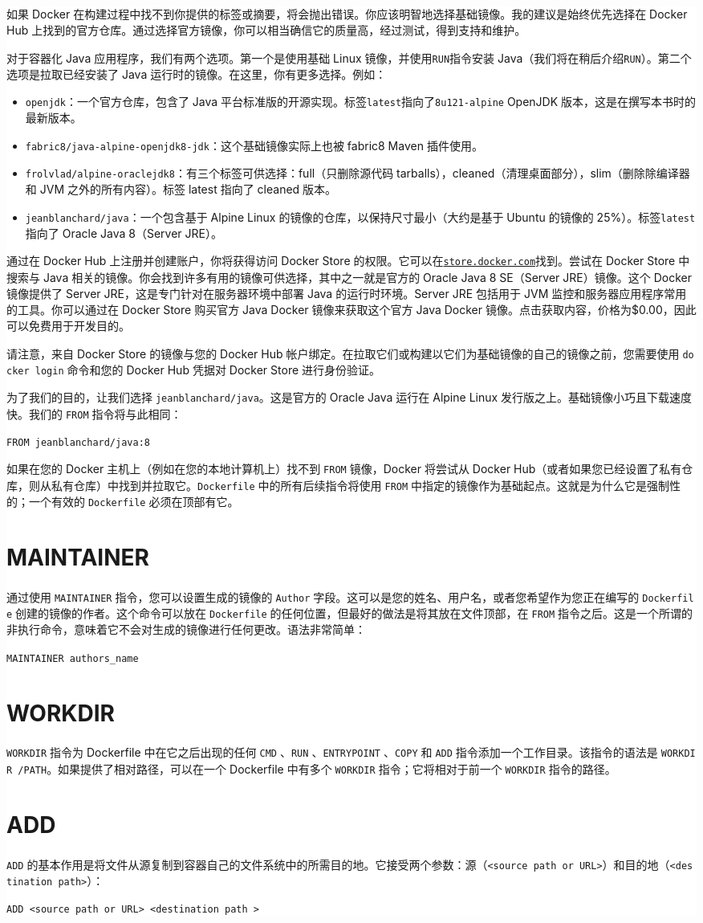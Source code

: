 如果 Docker 在构建过程中找不到你提供的标签或摘要，将会抛出错误。你应该明智地选择基础镜像。我的建议是始终优先选择在 Docker Hub 上找到的官方仓库。通过选择官方镜像，你可以相当确信它的质量高，经过测试，得到支持和维护。

对于容器化 Java 应用程序，我们有两个选项。第一个是使用基础 Linux 镜像，并使用`RUN`指令安装 Java（我们将在稍后介绍`RUN`）。第二个选项是拉取已经安装了 Java 运行时的镜像。在这里，你有更多选择。例如：

+   `openjdk`：一个官方仓库，包含了 Java 平台标准版的开源实现。标签`latest`指向了`8u121-alpine` OpenJDK 版本，这是在撰写本书时的最新版本。

+   `fabric8/java-alpine-openjdk8-jdk`：这个基础镜像实际上也被 fabric8 Maven 插件使用。

+   `frolvlad/alpine-oraclejdk8`：有三个标签可供选择：full（只删除源代码 tarballs），cleaned（清理桌面部分），slim（删除除编译器和 JVM 之外的所有内容）。标签 latest 指向了 cleaned 版本。

+   `jeanblanchard/java`：一个包含基于 Alpine Linux 的镜像的仓库，以保持尺寸最小（大约是基于 Ubuntu 的镜像的 25%）。标签`latest`指向了 Oracle Java 8（Server JRE）。

通过在 Docker Hub 上注册并创建账户，你将获得访问 Docker Store 的权限。它可以在[`store.docker.com`](https://store.docker.com)找到。尝试在 Docker Store 中搜索与 Java 相关的镜像。你会找到许多有用的镜像可供选择，其中之一就是官方的 Oracle Java 8 SE（Server JRE）镜像。这个 Docker 镜像提供了 Server JRE，这是专门针对在服务器环境中部署 Java 的运行时环境。Server JRE 包括用于 JVM 监控和服务器应用程序常用的工具。你可以通过在 Docker Store 购买官方 Java Docker 镜像来获取这个官方 Java Docker 镜像。点击获取内容，价格为$0.00，因此可以免费用于开发目的。

请注意，来自 Docker Store 的镜像与您的 Docker Hub 帐户绑定。在拉取它们或构建以它们为基础镜像的自己的镜像之前，您需要使用 `docker login` 命令和您的 Docker Hub 凭据对 Docker Store 进行身份验证。

为了我们的目的，让我们选择 `jeanblanchard/java`。这是官方的 Oracle Java 运行在 Alpine Linux 发行版之上。基础镜像小巧且下载速度快。我们的 `FROM` 指令将与此相同：

```
FROM jeanblanchard/java:8

```

如果在您的 Docker 主机上（例如在您的本地计算机上）找不到 `FROM` 镜像，Docker 将尝试从 Docker Hub（或者如果您已经设置了私有仓库，则从私有仓库）中找到并拉取它。`Dockerfile` 中的所有后续指令将使用 `FROM` 中指定的镜像作为基础起点。这就是为什么它是强制性的；一个有效的 `Dockerfile` 必须在顶部有它。

# MAINTAINER

通过使用 `MAINTAINER` 指令，您可以设置生成的镜像的 `Author` 字段。这可以是您的姓名、用户名，或者您希望作为您正在编写的 `Dockerfile` 创建的镜像的作者。这个命令可以放在 `Dockerfile` 的任何位置，但最好的做法是将其放在文件顶部，在 `FROM` 指令之后。这是一个所谓的非执行命令，意味着它不会对生成的镜像进行任何更改。语法非常简单：

```
MAINTAINER authors_name

```

# WORKDIR

`WORKDIR` 指令为 Dockerfile 中在它之后出现的任何 `CMD` 、`RUN` 、`ENTRYPOINT` 、`COPY` 和 `ADD` 指令添加一个工作目录。该指令的语法是 `WORKDIR /PATH`。如果提供了相对路径，可以在一个 Dockerfile 中有多个 `WORKDIR` 指令；它将相对于前一个 `WORKDIR` 指令的路径。

# ADD

`ADD` 的基本作用是将文件从源复制到容器自己的文件系统中的所需目的地。它接受两个参数：源（`<source path or URL>`）和目的地（`<destination path>`）：

```
ADD <source path or URL> <destination path >

```
